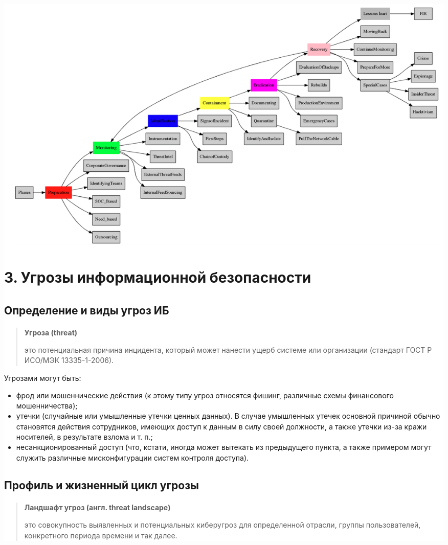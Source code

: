 ![alt text](./imgs/01_02_incident_cycle.png)

# 3. Угрозы информационной безопасности

## Определение и виды угроз ИБ

> **Угроза (threat)**
>
> это потенциальная причина инцидента, который может нанести ущерб системе или организации (стандарт ГОСТ Р ИСО/МЭК 13335-1-2006).

Угрозами могут быть:
- фрод или мошеннические действия (к этому типу угроз относятся фишинг, различные схемы финансового мошенничества);
- утечки (случайные или умышленные утечки ценных данных). В случае умышленных утечек основной причиной обычно становятся действия сотрудников, имеющих доступ к данным в силу своей должности, а также утечки из-за кражи носителей, в результате взлома и т. п.;
- несанкционированный доступ (что, кстати, иногда может вытекать из предыдущего пункта, а также примером могут служить различные мисконфигурации систем контроля доступа).

## Профиль и жизненный цикл угрозы

> **Ландшафт угроз (англ. threat landscape)**
>
> это совокупность выявленных и потенциальных киберугроз для определенной отрасли, группы пользователей, конкретного периода времени и так далее.

